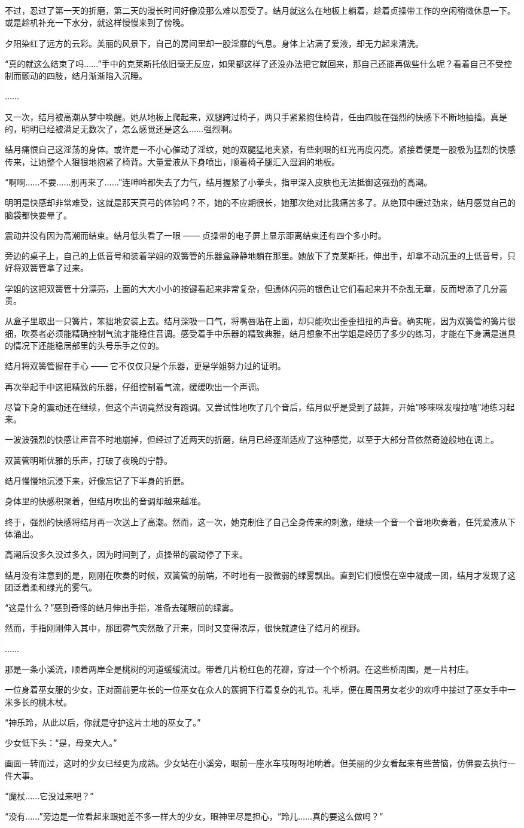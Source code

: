 不过，忍过了第一天的折磨，第二天的漫长时间好像没那么难以忍受了。结月就这么在地板上躺着，趁着贞操带工作的空闲稍微休息一下。或是趁机补充一下水分，就这样慢慢来到了傍晚。

夕阳染红了远方的云彩。美丽的风景下，自己的房间里却一股淫靡的气息。身体上沾满了爱液，却无力起来清洗。

“真的就这么结束了吗……”手中的克莱斯托依旧毫无反应，如果都这样了还没办法把它就回来，那自己还能再做些什么呢？看着自己不受控制而颤动的四肢，结月渐渐陷入沉睡。

……

又一次，结月被高潮从梦中唤醒。她从地板上爬起来，双腿跨过椅子，两只手紧紧抱住椅背，任由四肢在强烈的快感下不断地抽搐。真是的，明明已经被满足无数次了，怎么感觉还是这么……强烈啊。

结月痛恨自己这淫荡的身体。或许是一不小心催动了淫纹，她的双腿猛地夹紧，有些刺眼的红光再度闪亮。紧接着便是一股极为猛烈的快感传来，让她整个人狠狠地抱紧了椅背。大量爱液从下身喷出，顺着椅子腿汇入湿润的地板。

“啊啊……不要……别再来了……”连呻吟都失去了力气，结月握紧了小拳头，指甲深入皮肤也无法抵御这强劲的高潮。

明明是快感却非常难受，这就是那天真弓的体验吗？不，她的不应期很长，她那次绝对比我痛苦多了。从绝顶中缓过劲来，结月感觉自己的脑袋都快要晕了。

震动并没有因为高潮而结束。结月低头看了一眼 —— 贞操带的电子屏上显示距离结束还有四个多小时。

旁边的桌子上，自己的上低音号和装着学姐的双簧管的乐器盒静静地躺在那里。她放下了克莱斯托，伸出手，却拿不动沉重的上低音号，只好将双簧管拿了过来。

学姐的这把双簧管十分漂亮，上面的大大小小的按键看起来非常复杂，但通体闪亮的银色让它们看起来并不杂乱无章，反而增添了几分高贵。

从盒子里取出一只簧片，笨拙地安装上去。结月深吸一口气，将嘴唇贴在上面，却只能吹出歪歪扭扭的声音。确实呢，因为双簧管的簧片很细，吹奏者必须能精确控制气流才能稳住音调。感受着手中乐器的精致典雅，结月想象不出学姐是经历了多少的练习，才能在下身满是道具的情况下还能稳居部里的头号乐手之位的。

结月将双簧管握在手心 —— 它不仅仅只是个乐器，更是学姐努力过的证明。

再次举起手中这把精致的乐器，仔细控制着气流，缓缓吹出一个声调。

尽管下身的震动还在继续，但这个声调竟然没有跑调。又尝试性地吹了几个音后，结月似乎是受到了鼓舞，开始“哆唻咪发嗖拉嘻”地练习起来。

一波波强烈的快感让声音不时地崩掉，但经过了近两天的折磨，结月已经逐渐适应了这种感觉，以至于大部分音依然奇迹般地在调上。

双簧管明晰优雅的乐声，打破了夜晚的宁静。

结月慢慢地沉浸下来，好像忘记了下半身的折磨。

身体里的快感积聚着，但结月吹出的音调却越来越准。

终于，强烈的快感将结月再一次送上了高潮。然而，这一次，她克制住了自己全身传来的刺激，继续一个音一个音地吹奏着，任凭爱液从下体涌出。

高潮后没多久没过多久，因为时间到了，贞操带的震动停了下来。

结月没有注意到的是，刚刚在吹奏的时候，双簧管的前端，不时地有一股微弱的绿雾飘出。直到它们慢慢在空中凝成一团，结月才发现了这团泛着柔和绿光的雾气。

“这是什么？”感到奇怪的结月伸出手指，准备去碰眼前的绿雾。

然而，手指刚刚伸入其中，那团雾气突然散了开来，同时又变得浓厚，很快就遮住了结月的视野。

……

那是一条小溪流，顺着两岸全是桃树的河道缓缓流过。带着几片粉红色的花瓣，穿过一个个桥洞。在这些桥周围，是一片村庄。

一位身着巫女服的少女，正对面前更年长的一位巫女在众人的簇拥下行着复杂的礼节。礼毕，便在周围男女老少的欢呼中接过了巫女手中一米多长的桃木杖。

“神乐玲，从此以后，你就是守护这片土地的巫女了。”

少女低下头：“是，母亲大人。”

画面一转而过，这时的少女已经更为成熟。少女站在小溪旁，眼前一座水车吱呀呀地响着。但美丽的少女看起来有些苦恼，仿佛要去执行一件大事。

“魔杖……它没过来吧？”

“没有……”旁边是一位看起来跟她差不多一样大的少女，眼神里尽是担心，“玲儿……真的要这么做吗？”
